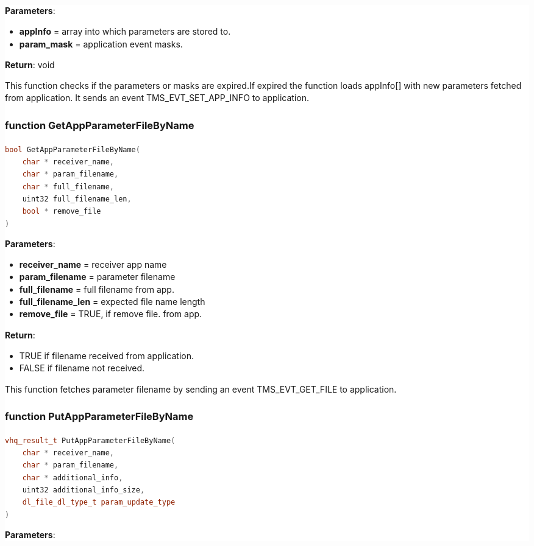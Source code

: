 
**Parameters**: 

  * **appInfo** = array into which parameters are stored to. 
  * **param_mask** = application event masks.


**Return**: void 

This function checks if the parameters or masks are expired.If expired the function loads appInfo[] with new parameters fetched from application. It sends an event TMS_EVT_SET_APP_INFO to application. 


### function GetAppParameterFileByName

```cpp
bool GetAppParameterFileByName(
    char * receiver_name,
    char * param_filename,
    char * full_filename,
    uint32 full_filename_len,
    bool * remove_file
)
```


**Parameters**: 

  * **receiver_name** = receiver app name 
  * **param_filename** = parameter filename 
  * **full_filename** = full filename from app. 
  * **full_filename_len** = expected file name length 
  * **remove_file** = TRUE, if remove file. from app.


**Return**: 

  * TRUE if filename received from application. 
  * FALSE if filename not received. 


This function fetches parameter filename by sending an event TMS_EVT_GET_FILE to application. 


### function PutAppParameterFileByName

```cpp
vhq_result_t PutAppParameterFileByName(
    char * receiver_name,
    char * param_filename,
    char * additional_info,
    uint32 additional_info_size,
    dl_file_dl_type_t param_update_type
)
```


**Parameters**: 
